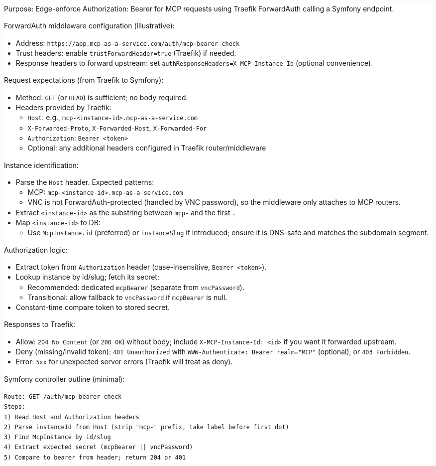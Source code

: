 Purpose: Edge-enforce Authorization: Bearer for MCP requests using Traefik ForwardAuth calling a Symfony endpoint.

ForwardAuth middleware configuration (illustrative):

- Address: `https://app.mcp-as-a-service.com/auth/mcp-bearer-check`
- Trust headers: enable `trustForwardHeader=true` (Traefik) if needed.
- Response headers to forward upstream: set `authResponseHeaders=X-MCP-Instance-Id` (optional convenience).

Request expectations (from Traefik to Symfony):

- Method: `GET` (or `HEAD`) is sufficient; no body required.
- Headers provided by Traefik:
  - `Host`: e.g., `mcp-<instance-id>.mcp-as-a-service.com`
  - `X-Forwarded-Proto`, `X-Forwarded-Host`, `X-Forwarded-For`
  - `Authorization`: `Bearer <token>`
  - Optional: any additional headers configured in Traefik router/middleware

Instance identification:

- Parse the `Host` header. Expected patterns:
  - MCP: `mcp-<instance-id>.mcp-as-a-service.com`
  - VNC is not ForwardAuth-protected (handled by VNC password), so the middleware only attaches to MCP routers.
- Extract `<instance-id>` as the substring between `mcp-` and the first `.`
- Map `<instance-id>` to DB:
  - Use `McpInstance.id` (preferred) or `instanceSlug` if introduced; ensure it is DNS-safe and matches the subdomain segment.

Authorization logic:

- Extract token from `Authorization` header (case-insensitive, `Bearer <token>`).
- Lookup instance by id/slug; fetch its secret:
  - Recommended: dedicated `mcpBearer` (separate from `vncPassword`).
  - Transitional: allow fallback to `vncPassword` if `mcpBearer` is null.
- Constant-time compare token to stored secret.

Responses to Traefik:

- Allow: `204 No Content` (or `200 OK`) without body; include `X-MCP-Instance-Id: <id>` if you want it forwarded upstream.
- Deny (missing/invalid token): `401 Unauthorized` with `WWW-Authenticate: Bearer realm="MCP"` (optional), or `403 Forbidden`.
- Error: `5xx` for unexpected server errors (Traefik will treat as deny).

Symfony controller outline (minimal):

```text
Route: GET /auth/mcp-bearer-check
Steps:
1) Read Host and Authorization headers
2) Parse instanceId from Host (strip "mcp-" prefix, take label before first dot)
3) Find McpInstance by id/slug
4) Extract expected secret (mcpBearer || vncPassword)
5) Compare to bearer from header; return 204 or 401
```
